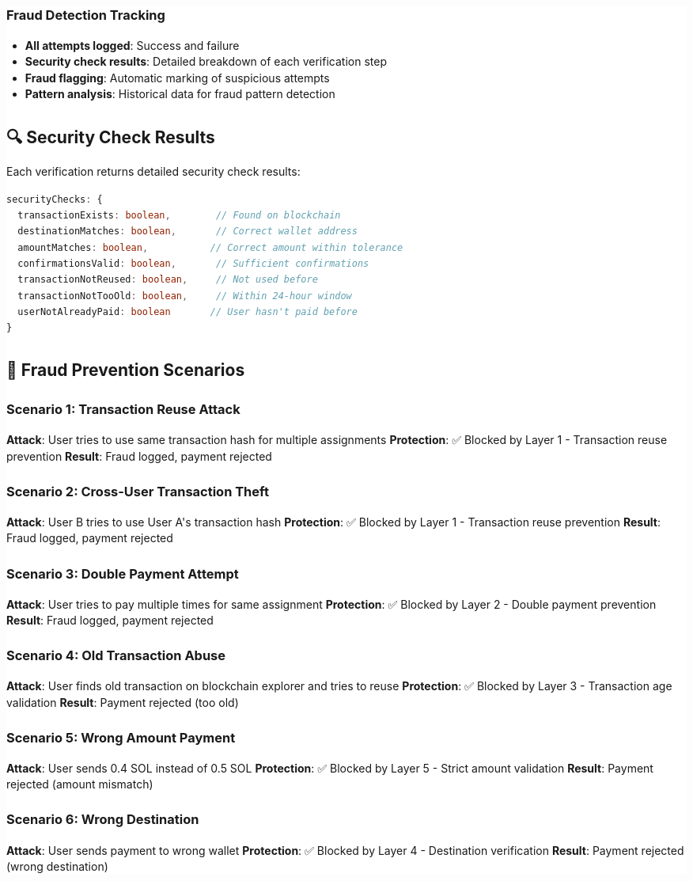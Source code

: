 ### **Fraud Detection Tracking**
- **All attempts logged**: Success and failure
- **Security check results**: Detailed breakdown of each verification step
- **Fraud flagging**: Automatic marking of suspicious attempts
- **Pattern analysis**: Historical data for fraud pattern detection

## 🔍 **Security Check Results**

Each verification returns detailed security check results:

```typescript
securityChecks: {
  transactionExists: boolean,        // Found on blockchain
  destinationMatches: boolean,       // Correct wallet address
  amountMatches: boolean,           // Correct amount within tolerance
  confirmationsValid: boolean,       // Sufficient confirmations
  transactionNotReused: boolean,     // Not used before
  transactionNotTooOld: boolean,     // Within 24-hour window
  userNotAlreadyPaid: boolean       // User hasn't paid before
}
```

## 🚨 **Fraud Prevention Scenarios**

### **Scenario 1: Transaction Reuse Attack**
**Attack**: User tries to use same transaction hash for multiple assignments
**Protection**: ✅ Blocked by Layer 1 - Transaction reuse prevention
**Result**: Fraud logged, payment rejected

### **Scenario 2: Cross-User Transaction Theft**
**Attack**: User B tries to use User A's transaction hash
**Protection**: ✅ Blocked by Layer 1 - Transaction reuse prevention
**Result**: Fraud logged, payment rejected

### **Scenario 3: Double Payment Attempt**
**Attack**: User tries to pay multiple times for same assignment
**Protection**: ✅ Blocked by Layer 2 - Double payment prevention
**Result**: Fraud logged, payment rejected

### **Scenario 4: Old Transaction Abuse**
**Attack**: User finds old transaction on blockchain explorer and tries to reuse
**Protection**: ✅ Blocked by Layer 3 - Transaction age validation
**Result**: Payment rejected (too old)

### **Scenario 5: Wrong Amount Payment**
**Attack**: User sends 0.4 SOL instead of 0.5 SOL
**Protection**: ✅ Blocked by Layer 5 - Strict amount validation
**Result**: Payment rejected (amount mismatch)

### **Scenario 6: Wrong Destination**
**Attack**: User sends payment to wrong wallet
**Protection**: ✅ Blocked by Layer 4 - Destination verification
**Result**: Payment rejected (wrong destination)
